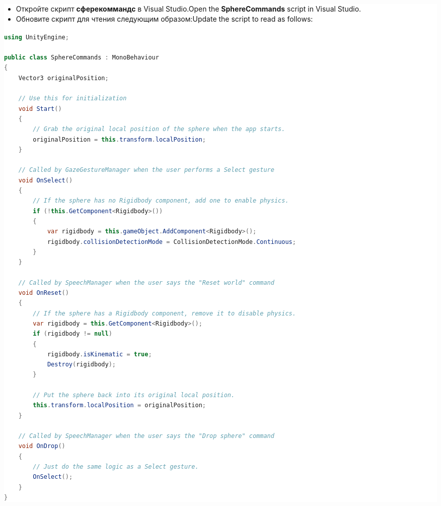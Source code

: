 ```cs
```

* <span data-ttu-id="e3aa8-240">Откройте скрипт **сферекоммандс** в Visual Studio.</span><span class="sxs-lookup"><span data-stu-id="e3aa8-240">Open the **SphereCommands** script in Visual Studio.</span></span>
* <span data-ttu-id="e3aa8-241">Обновите скрипт для чтения следующим образом:</span><span class="sxs-lookup"><span data-stu-id="e3aa8-241">Update the script to read as follows:</span></span>

```cs
using UnityEngine;

public class SphereCommands : MonoBehaviour
{
    Vector3 originalPosition;

    // Use this for initialization
    void Start()
    {
        // Grab the original local position of the sphere when the app starts.
        originalPosition = this.transform.localPosition;
    }

    // Called by GazeGestureManager when the user performs a Select gesture
    void OnSelect()
    {
        // If the sphere has no Rigidbody component, add one to enable physics.
        if (!this.GetComponent<Rigidbody>())
        {
            var rigidbody = this.gameObject.AddComponent<Rigidbody>();
            rigidbody.collisionDetectionMode = CollisionDetectionMode.Continuous;
        }
    }

    // Called by SpeechManager when the user says the "Reset world" command
    void OnReset()
    {
        // If the sphere has a Rigidbody component, remove it to disable physics.
        var rigidbody = this.GetComponent<Rigidbody>();
        if (rigidbody != null)
        {
            rigidbody.isKinematic = true;
            Destroy(rigidbody);
        }

        // Put the sphere back into its original local position.
        this.transform.localPosition = originalPosition;
    }

    // Called by SpeechManager when the user says the "Drop sphere" command
    void OnDrop()
    {
        // Just do the same logic as a Select gesture.
        OnSelect();
    }
}
```
